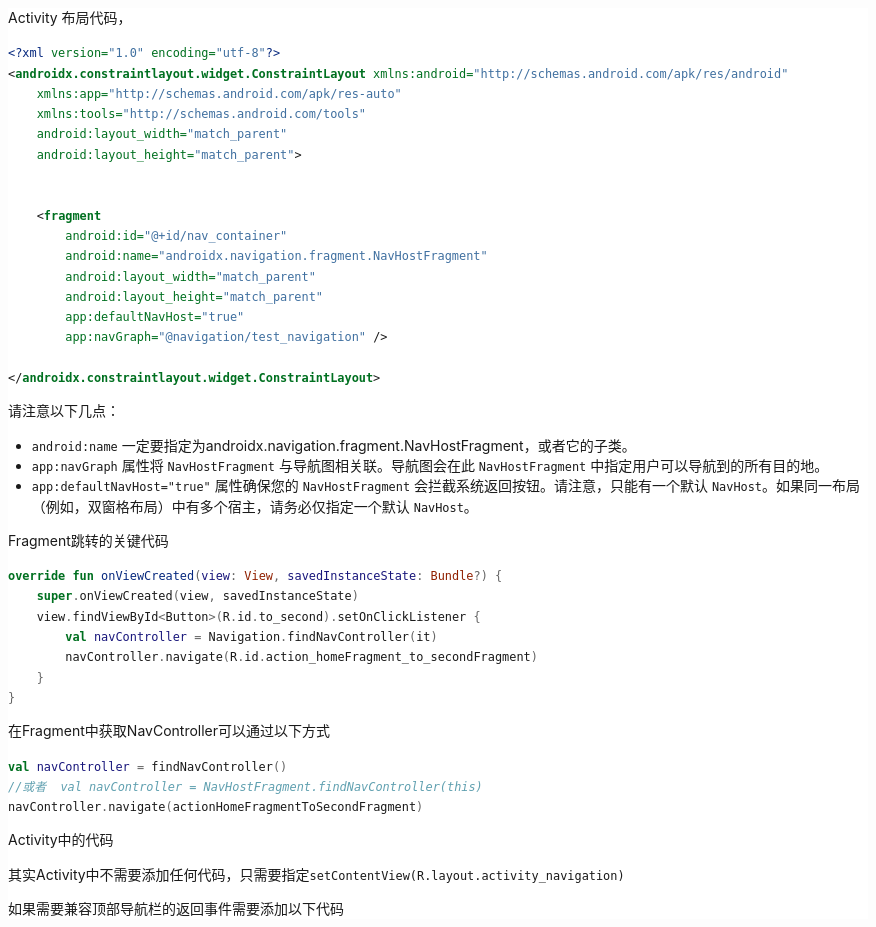 Activity 布局代码，

~~~xml
<?xml version="1.0" encoding="utf-8"?>
<androidx.constraintlayout.widget.ConstraintLayout xmlns:android="http://schemas.android.com/apk/res/android"
    xmlns:app="http://schemas.android.com/apk/res-auto"
    xmlns:tools="http://schemas.android.com/tools"
    android:layout_width="match_parent"
    android:layout_height="match_parent">


    <fragment
        android:id="@+id/nav_container"
        android:name="androidx.navigation.fragment.NavHostFragment"
        android:layout_width="match_parent"
        android:layout_height="match_parent"
        app:defaultNavHost="true"
        app:navGraph="@navigation/test_navigation" />

</androidx.constraintlayout.widget.ConstraintLayout>
~~~

请注意以下几点：

- `android:name` 一定要指定为androidx.navigation.fragment.NavHostFragment，或者它的子类。
- `app:navGraph` 属性将 `NavHostFragment` 与导航图相关联。导航图会在此 `NavHostFragment` 中指定用户可以导航到的所有目的地。
- `app:defaultNavHost="true"` 属性确保您的 `NavHostFragment` 会拦截系统返回按钮。请注意，只能有一个默认 `NavHost`。如果同一布局（例如，双窗格布局）中有多个宿主，请务必仅指定一个默认 `NavHost`。

Fragment跳转的关键代码

```kotlin
override fun onViewCreated(view: View, savedInstanceState: Bundle?) {
    super.onViewCreated(view, savedInstanceState)
    view.findViewById<Button>(R.id.to_second).setOnClickListener {
        val navController = Navigation.findNavController(it)
        navController.navigate(R.id.action_homeFragment_to_secondFragment)
    }
}
```

在Fragment中获取NavController可以通过以下方式

```kotlin
val navController = findNavController()
//或者  val navController = NavHostFragment.findNavController(this)
navController.navigate(actionHomeFragmentToSecondFragment)
```



Activity中的代码

其实Activity中不需要添加任何代码，只需要指定`setContentView(R.layout.activity_navigation)`

如果需要兼容顶部导航栏的返回事件需要添加以下代码
